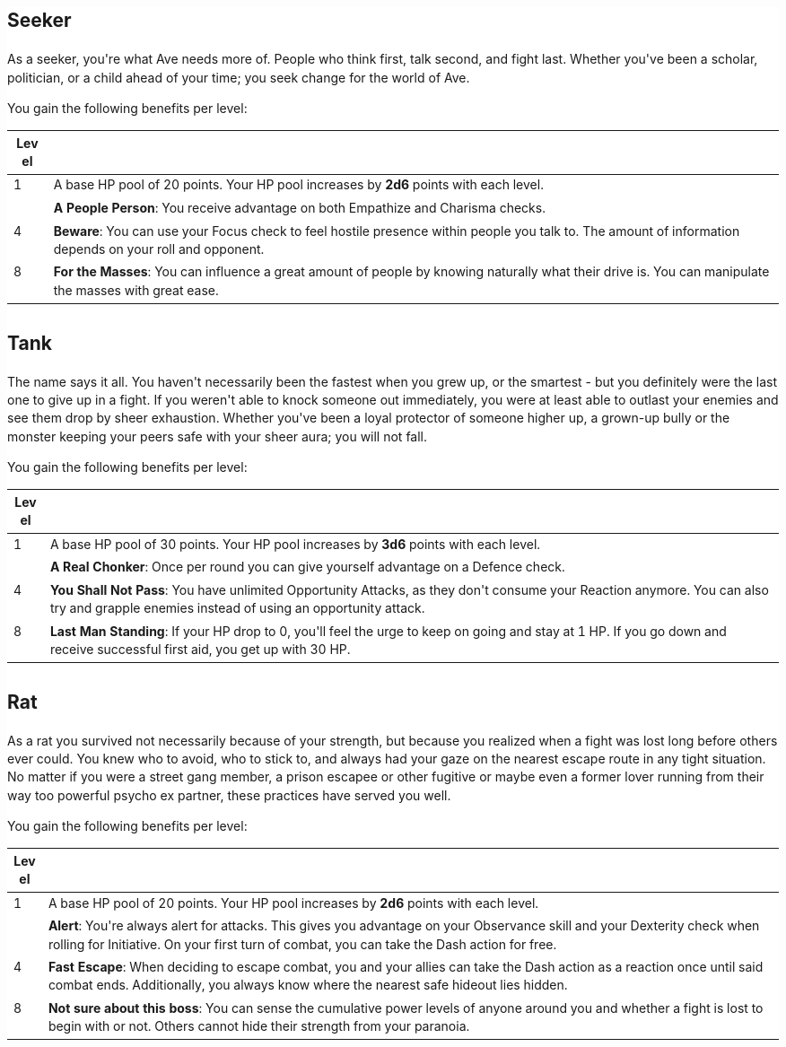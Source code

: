 

## Seeker

As a seeker, you're what Ave needs more of. People who think first, talk second, and fight last. Whether you've been a scholar, politician, or a child ahead of your time; you seek change for the world of Ave. 

You gain the following benefits per level: 

| Level |     |
| --- | --- |
| 1 | A base HP pool of 20 points. Your HP pool increases by __2d6__ points with each level. |
| | __A People Person__: You receive advantage on both Empathize and Charisma checks. |
| 4 | __Beware__: You can use your Focus check to feel hostile presence within people you talk to. The amount of information depends on your roll and opponent. |
| 8 | __For the Masses__: You can influence a great amount of people by knowing naturally what their drive is. You can manipulate the masses with great ease. |



## Tank

The name says it all. You haven't necessarily been the fastest when you grew up, or the smartest - but you definitely were the last one to give up in a fight. If you weren't able to knock someone out immediately, you were at least able to outlast your enemies and see them drop by sheer exhaustion. Whether you've been a loyal protector of someone higher up, a grown-up bully or the monster keeping your peers safe with your sheer aura; you will not fall. 

You gain the following benefits per level: 


| Level |     |
| --- | --- |
| 1 | A base HP pool of 30 points. Your HP pool increases by __3d6__ points with each level. |
| | __A Real Chonker__: Once per round you can give yourself advantage on a Defence check. |
| 4 | __You Shall Not Pass__: You have unlimited Opportunity Attacks, as they don't consume your Reaction anymore. You can also try and grapple enemies instead of using an opportunity attack. |
| 8 | __Last Man Standing__: If your HP drop to 0, you'll feel the urge to keep on going and stay at 1 HP. If you go down and receive successful first aid, you get up with 30 HP.  |



## Rat

As a rat you survived not necessarily because of your strength, but because you realized when a fight was lost long before others ever could. You knew who to avoid, who to stick to, and always had your gaze on the nearest escape route in any tight situation. No matter if you were a street gang member, a prison escapee or other fugitive or maybe even a former lover running from their way too powerful psycho ex partner, these practices have served you well. 

You gain the following benefits per level: 


| Level |     |
| --- | --- |
| 1 | A base HP pool of 20 points. Your HP pool increases by __2d6__ points with each level. |
| | __Alert__: You're always alert for attacks. This gives you advantage on your Observance skill and your Dexterity check when rolling for Initiative. On your first turn of combat, you can take the Dash action for free. |
| 4 | __Fast Escape__: When deciding to escape combat, you and your allies can take the Dash action as a reaction once until said combat ends. Additionally, you always know where the nearest safe hideout lies hidden. |
| 8 | __Not sure about this boss__: You can sense the cumulative power levels of anyone around you and whether a fight is lost to begin with or not. Others cannot hide their strength from your paranoia. |

